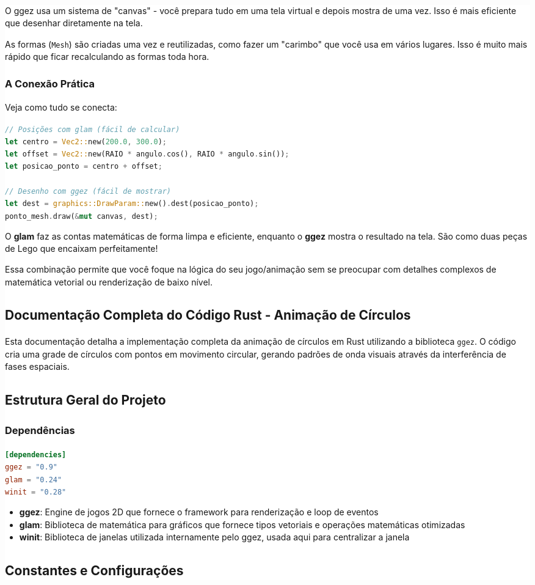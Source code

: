 O ggez usa um sistema de "canvas" - você prepara tudo em uma tela virtual e depois mostra de uma vez. Isso é mais eficiente que desenhar diretamente na tela.

As formas (`Mesh`) são criadas uma vez e reutilizadas, como fazer um "carimbo" que você usa em vários lugares. Isso é muito mais rápido que ficar recalculando as formas toda hora.

### A Conexão Prática

Veja como tudo se conecta:

```rust
// Posições com glam (fácil de calcular)
let centro = Vec2::new(200.0, 300.0);
let offset = Vec2::new(RAIO * angulo.cos(), RAIO * angulo.sin());
let posicao_ponto = centro + offset;

// Desenho com ggez (fácil de mostrar)
let dest = graphics::DrawParam::new().dest(posicao_ponto);
ponto_mesh.draw(&mut canvas, dest);
```

O **glam** faz as contas matemáticas de forma limpa e eficiente, enquanto o **ggez** mostra o resultado na tela. São como duas peças de Lego que encaixam perfeitamente!

Essa combinação permite que você foque na lógica do seu jogo/animação sem se preocupar com detalhes complexos de matemática vetorial ou renderização de baixo nível.

## Documentação Completa do Código Rust - Animação de Círculos

Esta documentação detalha a implementação completa da animação de círculos em Rust utilizando a biblioteca `ggez`. O código cria uma grade de círculos com pontos em movimento circular, gerando padrões de onda visuais através da interferência de fases espaciais.

## Estrutura Geral do Projeto

### Dependências

```toml
[dependencies]
ggez = "0.9"
glam = "0.24"
winit = "0.28"
```

- **ggez**: Engine de jogos 2D que fornece o framework para renderização e loop de eventos
- **glam**: Biblioteca de matemática para gráficos que fornece tipos vetoriais e operações matemáticas otimizadas
- **winit**: Biblioteca de janelas utilizada internamente pelo ggez, usada aqui para centralizar a janela

## Constantes e Configurações

